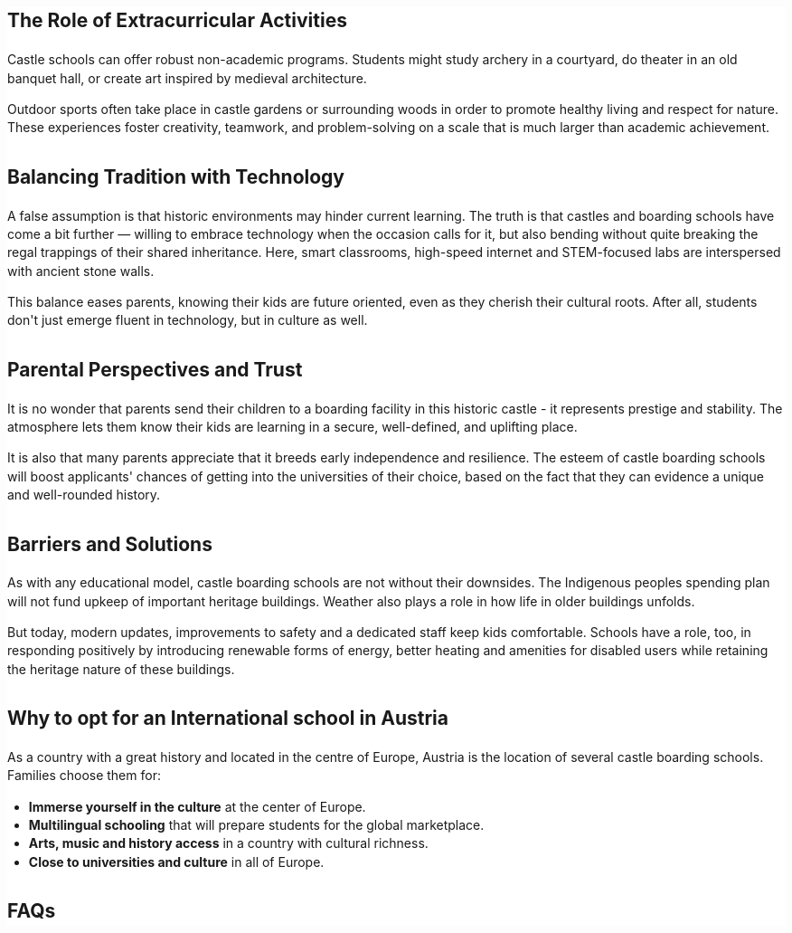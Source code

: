 ## **The Role of Extracurricular Activities**

Castle schools can offer robust non-academic programs. Students might study archery in a courtyard, do theater in an old banquet hall, or create art inspired by medieval architecture.

Outdoor sports often take place in castle gardens or surrounding woods in order to promote healthy living and respect for nature. These experiences foster creativity, teamwork, and problem-solving on a scale that is much larger than academic achievement.

## **Balancing Tradition with Technology**

A false assumption is that historic environments may hinder current learning. The truth is that castles and boarding schools have come a bit further — willing to embrace technology when the occasion calls for it, but also bending without quite breaking the regal trappings of their shared inheritance. Here, smart classrooms, high-speed internet and STEM-focused labs are interspersed with ancient stone walls.

This balance eases parents, knowing their kids are future oriented, even as they cherish their cultural roots. After all, students don't just emerge fluent in technology, but in culture as well.

## **Parental Perspectives and Trust**

It is no wonder that parents send their children to a boarding facility in this historic castle - it represents prestige and stability. The atmosphere lets them know their kids are learning in a secure, well-defined, and uplifting place.

It is also that many parents appreciate that it breeds early independence and resilience. The esteem of castle boarding schools will boost applicants' chances of getting into the universities of their choice, based on the fact that they can evidence a unique and well-rounded history.

## **Barriers and Solutions**

As with any educational model, castle boarding schools are not without their downsides. The Indigenous peoples spending plan will not fund upkeep of important heritage buildings. Weather also plays a role in how life in older buildings unfolds.

But today, modern updates, improvements to safety and a dedicated staff keep kids comfortable. Schools have a role, too, in responding positively by introducing renewable forms of energy, better heating and amenities for disabled users while retaining the heritage nature of these buildings.

## **Why to opt for an International school in Austria**

As a country with a great history and located in the centre of Europe, Austria is the location of several castle boarding schools. Families choose them for:

- **Immerse yourself in the culture** at the center of Europe.
- **Multilingual schooling** that will prepare students for the global marketplace.
- **Arts, music and history access** in a country with cultural richness.
- **Close to universities and culture** in all of Europe.

## **FAQs**

